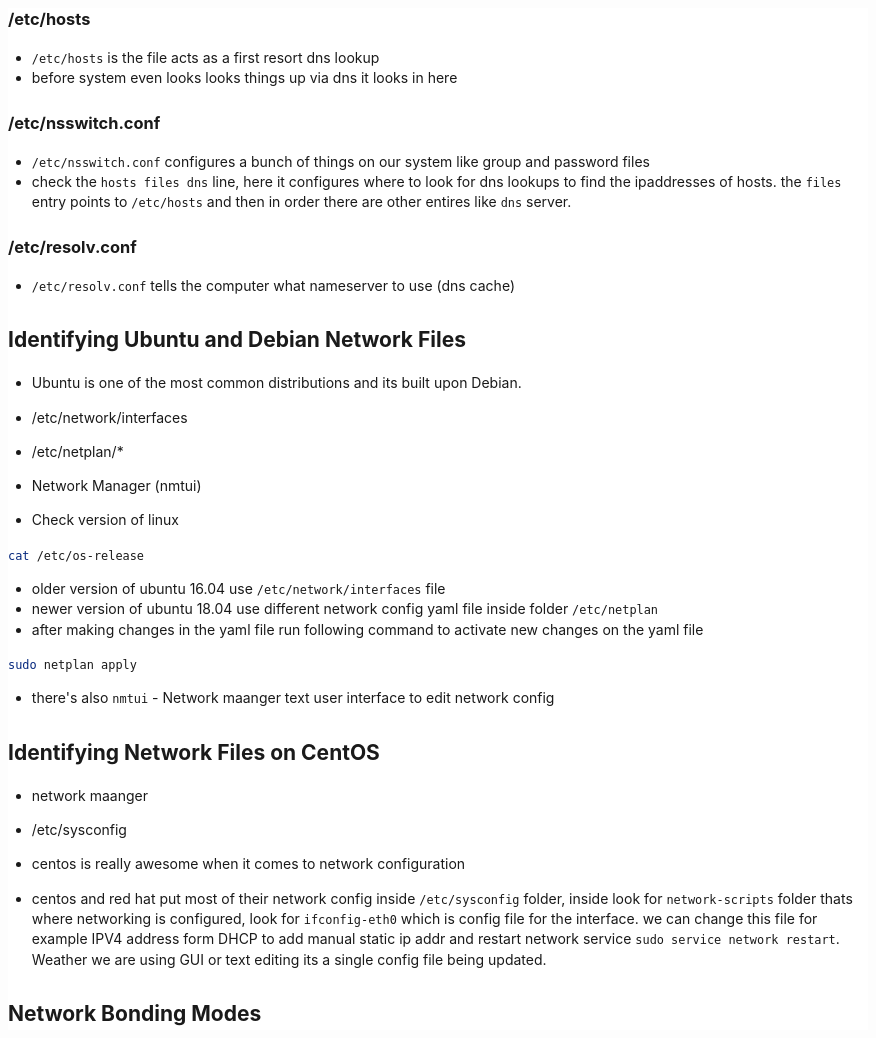 ### /etc/hosts

- `/etc/hosts` is the file acts as a first resort dns lookup
- before system even looks looks things up via dns it looks in here

### /etc/nsswitch.conf

- `/etc/nsswitch.conf` configures a bunch of things on our system like group and password files
- check the `hosts files dns` line, here it configures where to look for dns lookups to find the ipaddresses of hosts. the `files` entry points to `/etc/hosts` and then in order there are other entires like `dns` server.

### /etc/resolv.conf

- `/etc/resolv.conf` tells the computer what nameserver to use (dns cache)

## Identifying Ubuntu and Debian Network Files

- Ubuntu is one of the most common distributions and its built upon Debian.

- /etc/network/interfaces
- /etc/netplan/*
- Network Manager (nmtui)

- Check version of linux

```bash
cat /etc/os-release
```

- older version of ubuntu 16.04 use `/etc/network/interfaces` file
- newer version of ubuntu 18.04 use different network config yaml file inside folder `/etc/netplan`
- after making changes in the yaml file run following command to activate new changes on the yaml file

```bash
sudo netplan apply
```

- there's also `nmtui` - Network maanger text user interface to edit network config

## Identifying Network Files on CentOS

- network maanger
- /etc/sysconfig

- centos is really awesome when it comes to network configuration
- centos and red hat put most of their network config inside `/etc/sysconfig` folder, inside look for `network-scripts` folder thats where networking is configured, look for `ifconfig-eth0` which is config file for the interface. we can change this file for example IPV4 address form DHCP to add manual static ip addr and restart network service `sudo service network restart`. Weather we are using GUI or text editing its a single config file being updated.

## Network Bonding Modes
